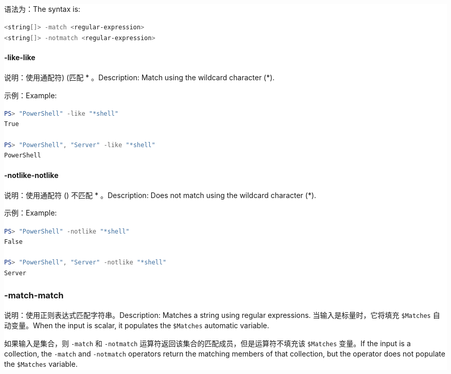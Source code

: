 <span data-ttu-id="d669e-210">语法为：</span><span class="sxs-lookup"><span data-stu-id="d669e-210">The syntax is:</span></span>

```powershell
<string[]> -match <regular-expression>
<string[]> -notmatch <regular-expression>
```

#### <a name="-like"></a><span data-ttu-id="d669e-211">-like</span><span class="sxs-lookup"><span data-stu-id="d669e-211">-like</span></span>

<span data-ttu-id="d669e-212">说明：使用通配符)  (匹配 \* 。</span><span class="sxs-lookup"><span data-stu-id="d669e-212">Description: Match using the wildcard character (\*).</span></span>

<span data-ttu-id="d669e-213">示例：</span><span class="sxs-lookup"><span data-stu-id="d669e-213">Example:</span></span>

```powershell
PS> "PowerShell" -like "*shell"
True

PS> "PowerShell", "Server" -like "*shell"
PowerShell
```

#### <a name="-notlike"></a><span data-ttu-id="d669e-214">-notlike</span><span class="sxs-lookup"><span data-stu-id="d669e-214">-notlike</span></span>

<span data-ttu-id="d669e-215">说明：使用通配符 () 不匹配 \* 。</span><span class="sxs-lookup"><span data-stu-id="d669e-215">Description: Does not match using the wildcard character (\*).</span></span>

<span data-ttu-id="d669e-216">示例：</span><span class="sxs-lookup"><span data-stu-id="d669e-216">Example:</span></span>

```powershell
PS> "PowerShell" -notlike "*shell"
False

PS> "PowerShell", "Server" -notlike "*shell"
Server
```

### <a name="-match"></a><span data-ttu-id="d669e-217">-match</span><span class="sxs-lookup"><span data-stu-id="d669e-217">-match</span></span>

<span data-ttu-id="d669e-218">说明：使用正则表达式匹配字符串。</span><span class="sxs-lookup"><span data-stu-id="d669e-218">Description: Matches a string using regular expressions.</span></span> <span data-ttu-id="d669e-219">当输入是标量时，它将填充 `$Matches` 自动变量。</span><span class="sxs-lookup"><span data-stu-id="d669e-219">When the input is scalar, it populates the `$Matches` automatic variable.</span></span>

<span data-ttu-id="d669e-220">如果输入是集合，则 `-match` 和 `-notmatch` 运算符返回该集合的匹配成员，但是运算符不填充该 `$Matches` 变量。</span><span class="sxs-lookup"><span data-stu-id="d669e-220">If the input is a collection, the `-match` and `-notmatch` operators return the matching members of that collection, but the operator does not populate the `$Matches` variable.</span></span>
